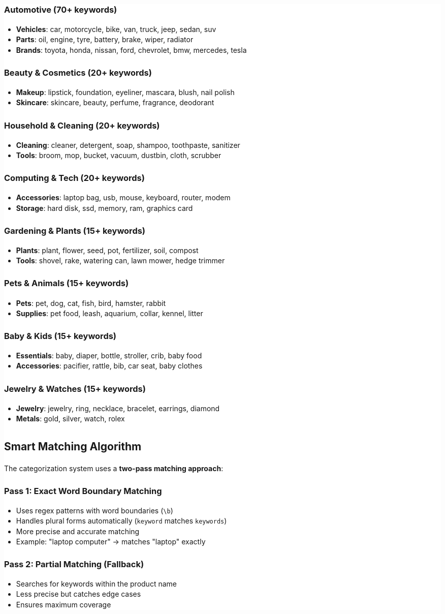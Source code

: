 ### **Automotive** (70+ keywords)
- **Vehicles**: car, motorcycle, bike, van, truck, jeep, sedan, suv
- **Parts**: oil, engine, tyre, battery, brake, wiper, radiator
- **Brands**: toyota, honda, nissan, ford, chevrolet, bmw, mercedes, tesla

### **Beauty & Cosmetics** (20+ keywords)
- **Makeup**: lipstick, foundation, eyeliner, mascara, blush, nail polish
- **Skincare**: skincare, beauty, perfume, fragrance, deodorant

### **Household & Cleaning** (20+ keywords)
- **Cleaning**: cleaner, detergent, soap, shampoo, toothpaste, sanitizer
- **Tools**: broom, mop, bucket, vacuum, dustbin, cloth, scrubber

### **Computing & Tech** (20+ keywords)
- **Accessories**: laptop bag, usb, mouse, keyboard, router, modem
- **Storage**: hard disk, ssd, memory, ram, graphics card

### **Gardening & Plants** (15+ keywords)
- **Plants**: plant, flower, seed, pot, fertilizer, soil, compost
- **Tools**: shovel, rake, watering can, lawn mower, hedge trimmer

### **Pets & Animals** (15+ keywords)
- **Pets**: pet, dog, cat, fish, bird, hamster, rabbit
- **Supplies**: pet food, leash, aquarium, collar, kennel, litter

### **Baby & Kids** (15+ keywords)
- **Essentials**: baby, diaper, bottle, stroller, crib, baby food
- **Accessories**: pacifier, rattle, bib, car seat, baby clothes

### **Jewelry & Watches** (15+ keywords)
- **Jewelry**: jewelry, ring, necklace, bracelet, earrings, diamond
- **Metals**: gold, silver, watch, rolex

## Smart Matching Algorithm

The categorization system uses a **two-pass matching approach**:

### **Pass 1: Exact Word Boundary Matching**
- Uses regex patterns with word boundaries (`\b`)
- Handles plural forms automatically (`keyword` matches `keywords`)
- More precise and accurate matching
- Example: "laptop computer" → matches "laptop" exactly

### **Pass 2: Partial Matching (Fallback)**
- Searches for keywords within the product name
- Less precise but catches edge cases
- Ensures maximum coverage
